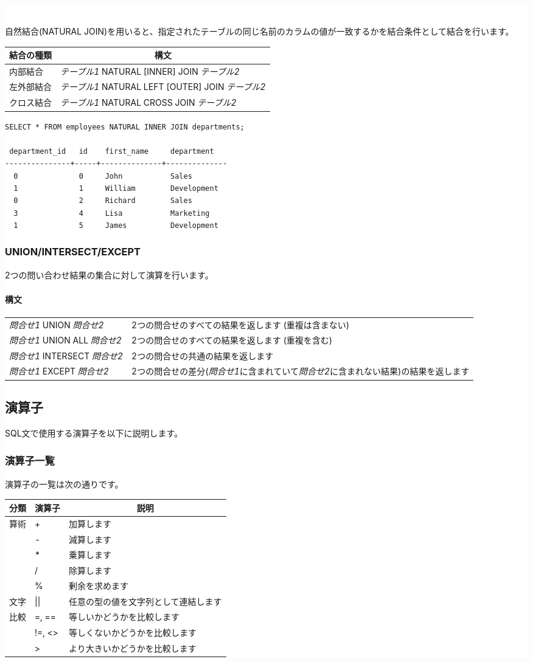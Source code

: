 　

自然結合(NATURAL JOIN)を用いると、指定されたテーブルの同じ名前のカラムの値が一致するかを結合条件として結合を行います。

| 結合の種類   |  構文                                              |
|-------------|----------------------------------------------------|
| 内部結合     | *テーブル1* NATURAL [INNER] JOIN *テーブル2*        |
| 左外部結合   | *テーブル1* NATURAL LEFT [OUTER] JOIN *テーブル2*   |
| クロス結合   | *テーブル1* NATURAL CROSS JOIN *テーブル2*          |

``` example
SELECT * FROM employees NATURAL INNER JOIN departments;

 department_id   id    first_name     department
---------------+-----+--------------+--------------
  0              0     John           Sales
  1              1     William        Development
  0              2     Richard        Sales
  3              4     Lisa           Marketing
  1              5     James          Development
```

### UNION/INTERSECT/EXCEPT

2つの問い合わせ結果の集合に対して演算を行います。

#### 構文

|                              |                                                   |
|------------------------------|---------------------------------------------------|
| *問合せ1* UNION *問合せ2*     | 2つの問合せのすべての結果を返します (重複は含まない)  |
| *問合せ1* UNION ALL *問合せ2* | 2つの問合せのすべての結果を返します (重複を含む)      |
| *問合せ1* INTERSECT *問合せ2* | 2つの問合せの共通の結果を返します                    |
| *問合せ1* EXCEPT *問合せ2*    | 2つの問合せの差分(*問合せ1*に含まれていて*問合せ2*に含まれない結果)の結果を返します |




## 演算子

SQL文で使用する演算子を以下に説明します。

### 演算子一覧

演算子の一覧は次の通りです。

| 分類 | 演算子 | 説明 |
|------|-------|------|
| 算術  | +     | 加算します  |
|       | -     | 減算します  |
|       | *     | 乗算します  |
|       | /     | 除算します  |
|       | %      | 剰余を求めます |
| 文字  | \|\|   | 任意の型の値を文字列として連結します |
| 比較  | =, ==    | 等しいかどうかを比較します |
|       | !=, \<\> | 等しくないかどうかを比較します |
|       | >      | より大きいかどうかを比較します |